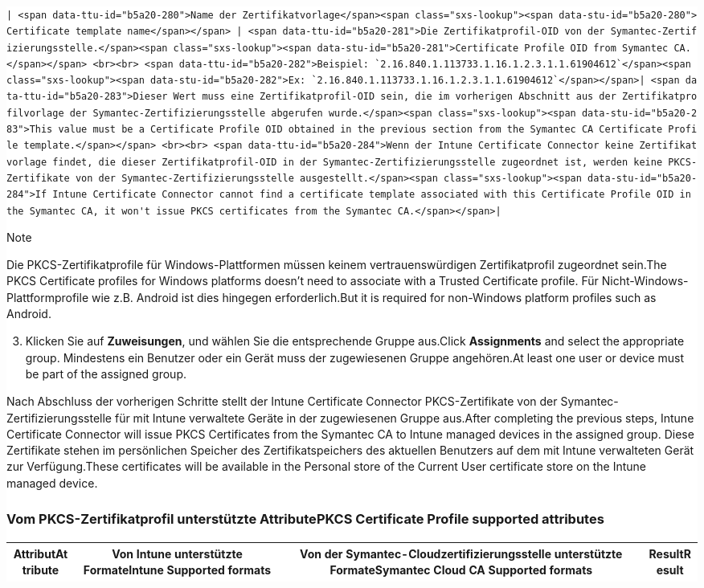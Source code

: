     | <span data-ttu-id="b5a20-280">Name der Zertifikatvorlage</span><span class="sxs-lookup"><span data-stu-id="b5a20-280">Certificate template name</span></span> | <span data-ttu-id="b5a20-281">Die Zertifikatprofil-OID von der Symantec-Zertifizierungsstelle.</span><span class="sxs-lookup"><span data-stu-id="b5a20-281">Certificate Profile OID from Symantec CA.</span></span> <br><br> <span data-ttu-id="b5a20-282">Beispiel: `2.16.840.1.113733.1.16.1.2.3.1.1.61904612`</span><span class="sxs-lookup"><span data-stu-id="b5a20-282">Ex: `2.16.840.1.113733.1.16.1.2.3.1.1.61904612`</span></span>| <span data-ttu-id="b5a20-283">Dieser Wert muss eine Zertifikatprofil-OID sein, die im vorherigen Abschnitt aus der Zertifikatprofilvorlage der Symantec-Zertifizierungsstelle abgerufen wurde.</span><span class="sxs-lookup"><span data-stu-id="b5a20-283">This value must be a Certificate Profile OID obtained in the previous section from the Symantec CA Certificate Profile template.</span></span> <br><br> <span data-ttu-id="b5a20-284">Wenn der Intune Certificate Connector keine Zertifikatvorlage findet, die dieser Zertifikatprofil-OID in der Symantec-Zertifizierungsstelle zugeordnet ist, werden keine PKCS-Zertifikate von der Symantec-Zertifizierungsstelle ausgestellt.</span><span class="sxs-lookup"><span data-stu-id="b5a20-284">If Intune Certificate Connector cannot find a certificate template associated with this Certificate Profile OID in the Symantec CA, it won't issue PKCS certificates from the Symantec CA.</span></span>|

   > [!NOTE]
   > <span data-ttu-id="b5a20-285">Die PKCS-Zertifikatprofile für Windows-Plattformen müssen keinem vertrauenswürdigen Zertifikatprofil zugeordnet sein.</span><span class="sxs-lookup"><span data-stu-id="b5a20-285">The PKCS Certificate profiles for Windows platforms doesn’t need to associate with a Trusted Certificate profile.</span></span> <span data-ttu-id="b5a20-286">Für Nicht-Windows-Plattformprofile wie z.B. Android ist dies hingegen erforderlich.</span><span class="sxs-lookup"><span data-stu-id="b5a20-286">But it is required for non-Windows platform profiles such as Android.</span></span>

3. <span data-ttu-id="b5a20-287">Klicken Sie auf **Zuweisungen**, und wählen Sie die entsprechende Gruppe aus.</span><span class="sxs-lookup"><span data-stu-id="b5a20-287">Click **Assignments** and select the appropriate group.</span></span>  <span data-ttu-id="b5a20-288">Mindestens ein Benutzer oder ein Gerät muss der zugewiesenen Gruppe angehören.</span><span class="sxs-lookup"><span data-stu-id="b5a20-288">At least one user or device must be part of the assigned group.</span></span>
 
<span data-ttu-id="b5a20-289">Nach Abschluss der vorherigen Schritte stellt der Intune Certificate Connector PKCS-Zertifikate von der Symantec-Zertifizierungsstelle für mit Intune verwaltete Geräte in der zugewiesenen Gruppe aus.</span><span class="sxs-lookup"><span data-stu-id="b5a20-289">After completing the previous steps, Intune Certificate Connector will issue PKCS Certificates from the Symantec CA to Intune managed devices in the assigned group.</span></span> <span data-ttu-id="b5a20-290">Diese Zertifikate stehen im persönlichen Speicher des Zertifikatspeichers des aktuellen Benutzers auf dem mit Intune verwalteten Gerät zur Verfügung.</span><span class="sxs-lookup"><span data-stu-id="b5a20-290">These certificates will be available in the Personal store of the Current User certificate store on the Intune managed device.</span></span>

### <a name="pkcs-certificate-profile-supported-attributes"></a><span data-ttu-id="b5a20-291">Vom PKCS-Zertifikatprofil unterstützte Attribute</span><span class="sxs-lookup"><span data-stu-id="b5a20-291">PKCS Certificate Profile supported attributes</span></span>

|<span data-ttu-id="b5a20-292">Attribut</span><span class="sxs-lookup"><span data-stu-id="b5a20-292">Attribute</span></span> | <span data-ttu-id="b5a20-293">Von Intune unterstützte Formate</span><span class="sxs-lookup"><span data-stu-id="b5a20-293">Intune Supported formats</span></span> | <span data-ttu-id="b5a20-294">Von der Symantec-Cloudzertifizierungsstelle unterstützte Formate</span><span class="sxs-lookup"><span data-stu-id="b5a20-294">Symantec Cloud CA Supported formats</span></span> | <span data-ttu-id="b5a20-295">Result</span><span class="sxs-lookup"><span data-stu-id="b5a20-295">Result</span></span> |
| --- | --- | --- | --- |

[InstallConnector]:  ./media/certificates-symantec-connector-install.png "Installieren des Intune Certificate Connectors und Auswählen der PFX-Verteilung"
[ConfigureConnector]: ./media/certificates-symantec-configure-connector-configure.png "Konfigurieren des Intune Certificate Connectors"
[ConfigureProfile]: ./media/certificates-symantec-pkcs-example.png "Erstellen des PKCS-Zertifikatprofils im Azure-Portal"